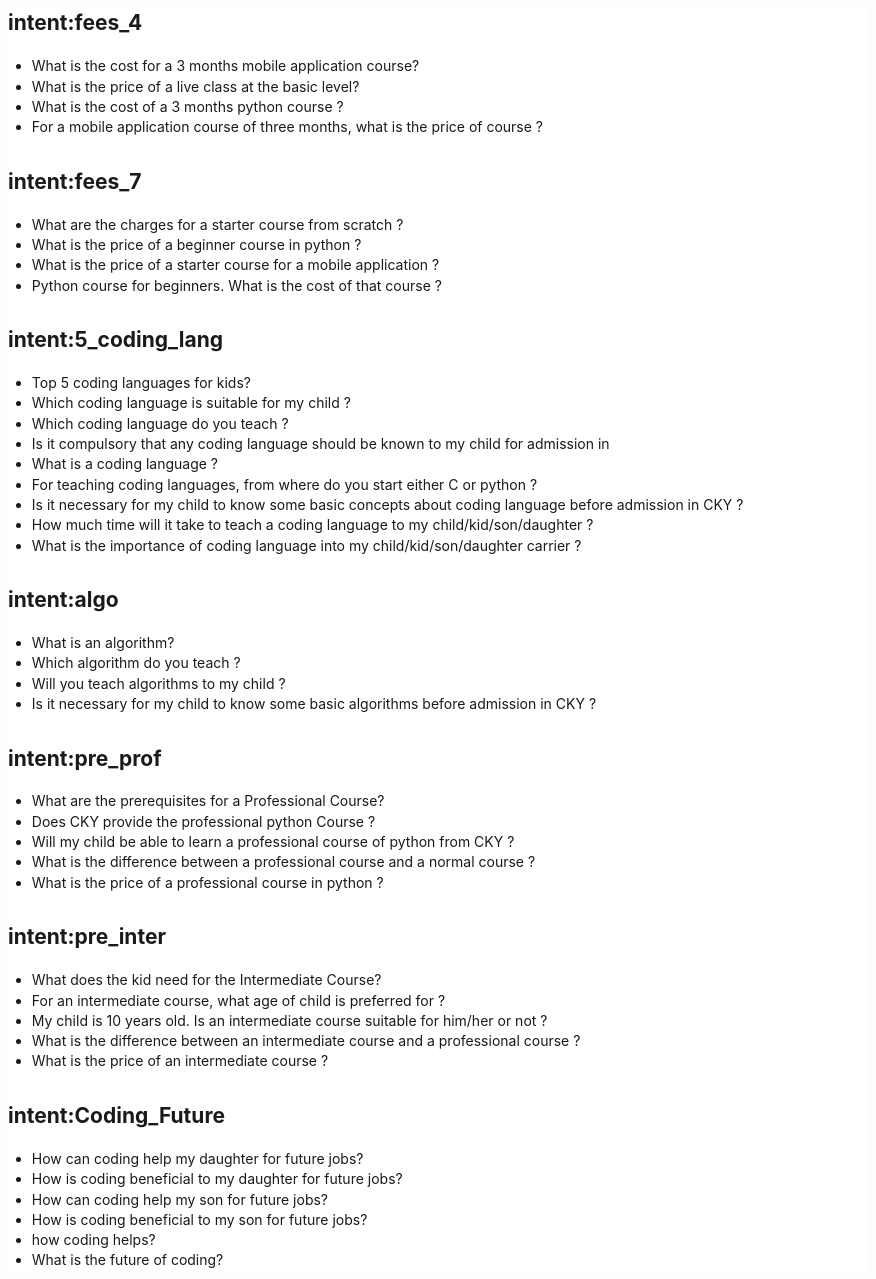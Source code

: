 ## intent:fees_4
- What is the cost for a 3 months mobile application course?
- What is the price of a live class at the basic level?
- What is the cost of a 3 months python course ?
- For a mobile application course of three months, what is the price of course ?

## intent:fees_7
- What are the charges for a starter course from scratch ?
- What is the price of a beginner course in python ?
- What is the price of a starter course for a mobile application ?
- Python course for beginners. What is the cost of that course ?

## intent:5_coding_lang
- Top 5 coding languages for kids?
- Which coding language is suitable for my child ?
- Which coding language do you teach ?
- Is it compulsory that any coding language should be known to my child for admission in
- What is a coding language ?
- For teaching coding languages, from where do you start either C or python ?
- Is it necessary for my child to know some basic concepts about coding language before admission in CKY ?
- How much time will it take to teach a coding language to my child/kid/son/daughter ?
- What is the importance of coding language into my child/kid/son/daughter carrier ?

## intent:algo
- What is an algorithm?
- Which algorithm do you teach ?
- Will you teach algorithms to my child ?
- Is it necessary for my child to know some basic algorithms before admission in CKY ?

## intent:pre_prof
- What are the prerequisites for a Professional Course?
- Does CKY provide the professional python Course ?
- Will my child be able to learn a professional course of python from CKY ?
- What is the difference between a professional course and a normal course ?
- What is the price of a professional course in python ?

## intent:pre_inter
- What does the kid need for the Intermediate Course?
- For an intermediate course, what age of child is preferred for ?
- My child is 10 years old. Is an intermediate course suitable for him/her or not ?
- What is the difference between an intermediate course and a professional course ?
- What is the price of an intermediate course ?

## intent:Coding_Future
- How can coding help my daughter for future jobs?
- How is coding beneficial to my daughter for future jobs?
- How can coding help my son for future jobs?
- How is coding beneficial to my son for future jobs?
- how coding helps?
- What is the future of coding?

